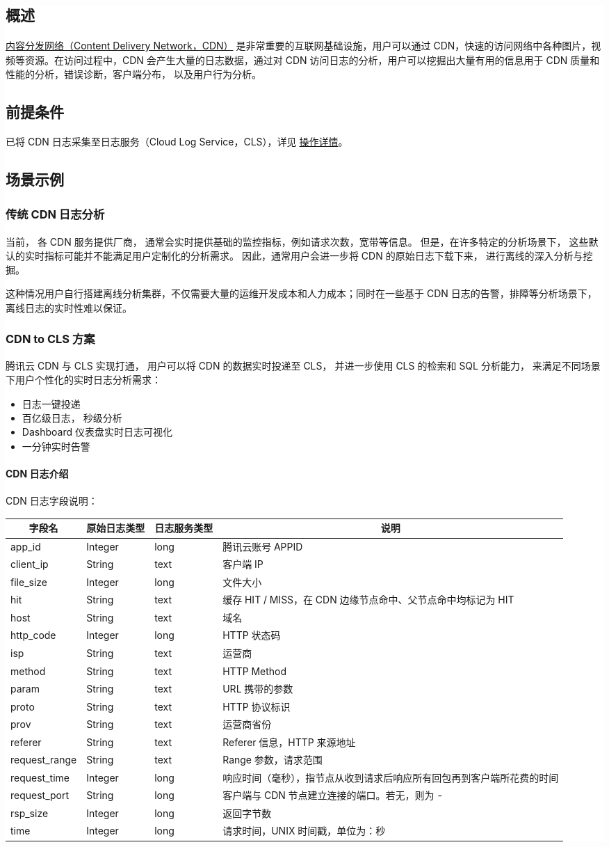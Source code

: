 ## 概述

[内容分发网络（Content Delivery Network，CDN）](https://console.cloud.tencent.com/cdn) 是非常重要的互联网基础设施，用户可以通过 CDN，快速的访问网络中各种图片，视频等资源。在访问过程中，CDN 会产生大量的日志数据，通过对 CDN 访问日志的分析，用户可以挖掘出大量有用的信息用于 CDN 质量和性能的分析，错误诊断，客户端分布， 以及用户行为分析。

## 前提条件

已将 CDN 日志采集至日志服务（Cloud Log Service，CLS），详见 [操作详情](https://cloud.tencent.com/document/product/228/42137)。


## 场景示例

### 传统 CDN 日志分析

当前， 各 CDN 服务提供厂商， 通常会实时提供基础的监控指标，例如请求次数，宽带等信息。 但是，在许多特定的分析场景下， 这些默认的实时指标可能并不能满足用户定制化的分析需求。 因此，通常用户会进一步将 CDN 的原始日志下载下来， 进行离线的深入分析与挖掘。

这种情况用户自行搭建离线分析集群，不仅需要大量的运维开发成本和人力成本；同时在一些基于 CDN 日志的告警，排障等分析场景下，离线日志的实时性难以保证。

### CDN to CLS 方案

腾讯云 CDN 与 CLS 实现打通， 用户可以将 CDN 的数据实时投递至 CLS， 并进一步使用 CLS 的检索和 SQL 分析能力， 来满足不同场景下用户个性化的实时日志分析需求：
- 日志一键投递
- 百亿级日志， 秒级分析
- Dashboard 仪表盘实时日志可视化
- 一分钟实时告警

#### CDN 日志介绍

CDN 日志字段说明：

| 字段名        | 原始日志类型 | 日志服务类型 | 说明                                                         |
| ------------- | ------------ | ------------ | ------------------------------------------------------------ |
| app_id        | Integer      | long         | 腾讯云账号 APPID                                             |
| client_ip     | String       | text         | 客户端 IP                                                    |
| file_size     | Integer      | long         | 文件大小                                                     |
| hit           | String       | text         | 缓存 HIT / MISS，在 CDN 边缘节点命中、父节点命中均标记为 HIT |
| host          | String       | text         | 域名                                                         |
| http_code     | Integer      | long         | HTTP 状态码                                                  |
| isp           | String       | text         | 运营商                                                       |
| method        | String       | text         | HTTP Method                                                  |
| param         | String       | text         | URL 携带的参数                                               |
| proto         | String       | text         | HTTP 协议标识                                                |
| prov          | String       | text         | 运营商省份                                                   |
| referer       | String       | text         | Referer 信息，HTTP 来源地址                                  |
| request_range | String       | text         | Range 参数，请求范围                                         |
| request_time  | Integer      | long         | 响应时间（毫秒），指节点从收到请求后响应所有回包再到客户端所花费的时间 |
| request_port  | String       | long         | 客户端与 CDN 节点建立连接的端口。若无，则为 -                  |
| rsp_size      | Integer      | long         | 返回字节数                                                   |
| time          | Integer      | long         | 请求时间，UNIX 时间戳，单位为：秒                          |